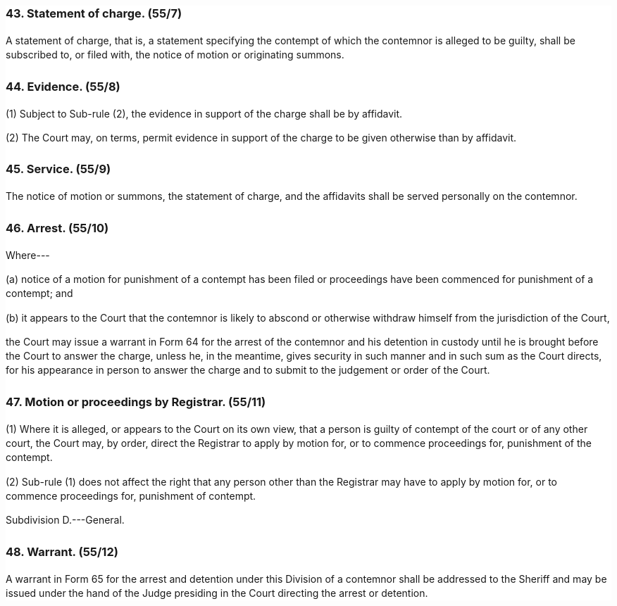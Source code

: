 ### 43\. Statement of charge. (55/7)

A statement of charge, that is, a statement specifying the contempt of
which the contemnor is alleged to be guilty, shall be subscribed to, or
filed with, the notice of motion or originating summons.

### 44\. Evidence. (55/8)

\(1\) Subject to Sub-rule (2), the evidence in support of the charge
shall be by affidavit.

\(2\) The Court may, on terms, permit evidence in support of the charge
to be given otherwise than by affidavit.

### 45\. Service. (55/9)

The notice of motion or summons, the statement of charge, and the
affidavits shall be served personally on the contemnor.

### 46\. Arrest. (55/10)

Where---

\(a\) notice of a motion for punishment of a contempt has been filed
or proceedings have been commenced for punishment of a contempt; and

\(b\) it appears to the Court that the contemnor is likely to abscond
or otherwise withdraw himself from the jurisdiction of the Court,

the Court may issue a warrant in Form 64 for the arrest of the contemnor
and his detention in custody until he is brought before the Court to
answer the charge, unless he, in the meantime, gives security in such
manner and in such sum as the Court directs, for his appearance in
person to answer the charge and to submit to the judgement or order of
the Court.

### 47\. Motion or proceedings by Registrar. (55/11)

\(1\) Where it is alleged, or appears to the Court on its own view, that
a person is guilty of contempt of the court or of any other court, the
Court may, by order, direct the Registrar to apply by motion for, or to
commence proceedings for, punishment of the contempt.

\(2\) Sub-rule (1) does not affect the right that any person other than
the Registrar may have to apply by motion for, or to commence
proceedings for, punishment of contempt.

Subdivision D.---General.

### 48\. Warrant. (55/12)

A warrant in Form 65 for the arrest and detention under this Division of
a contemnor shall be addressed to the Sheriff and may be issued under
the hand of the Judge presiding in the Court directing the arrest or
detention.
